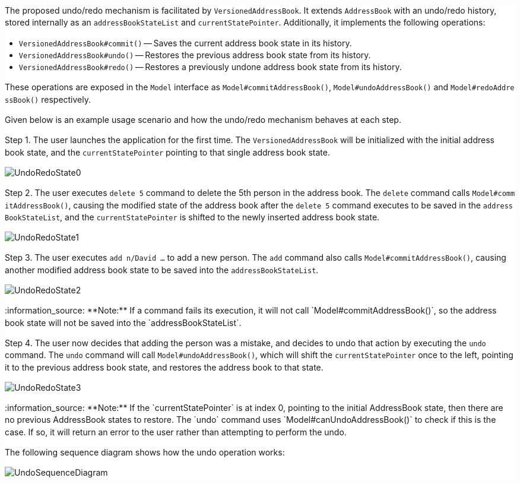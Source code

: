 The proposed undo/redo mechanism is facilitated by `VersionedAddressBook`. It extends `AddressBook` with an undo/redo history, stored internally as an `addressBookStateList` and `currentStatePointer`. Additionally, it implements the following operations:

* `VersionedAddressBook#commit()` — Saves the current address book state in its history.
* `VersionedAddressBook#undo()` — Restores the previous address book state from its history.
* `VersionedAddressBook#redo()` — Restores a previously undone address book state from its history.

These operations are exposed in the `Model` interface as `Model#commitAddressBook()`, `Model#undoAddressBook()` and `Model#redoAddressBook()` respectively.

Given below is an example usage scenario and how the undo/redo mechanism behaves at each step.

Step 1. The user launches the application for the first time. The `VersionedAddressBook` will be initialized with the initial address book state, and the `currentStatePointer` pointing to that single address book state.

![UndoRedoState0](images/UndoRedoState0.png)

Step 2. The user executes `delete 5` command to delete the 5th person in the address book. The `delete` command calls `Model#commitAddressBook()`, causing the modified state of the address book after the `delete 5` command executes to be saved in the `addressBookStateList`, and the `currentStatePointer` is shifted to the newly inserted address book state.

![UndoRedoState1](images/UndoRedoState1.png)

Step 3. The user executes `add n/David …​` to add a new person. The `add` command also calls `Model#commitAddressBook()`, causing another modified address book state to be saved into the `addressBookStateList`.

![UndoRedoState2](images/UndoRedoState2.png)

<div markdown="span" class="alert alert-info">:information_source: **Note:** If a command fails its execution, it will not call `Model#commitAddressBook()`, so the address book state will not be saved into the `addressBookStateList`.

</div>

Step 4. The user now decides that adding the person was a mistake, and decides to undo that action by executing the `undo` command. The `undo` command will call `Model#undoAddressBook()`, which will shift the `currentStatePointer` once to the left, pointing it to the previous address book state, and restores the address book to that state.

![UndoRedoState3](images/UndoRedoState3.png)

<div markdown="span" class="alert alert-info">:information_source: **Note:** If the `currentStatePointer` is at index 0, pointing to the initial AddressBook state, then there are no previous AddressBook states to restore. The `undo` command uses `Model#canUndoAddressBook()` to check if this is the case. If so, it will return an error to the user rather
than attempting to perform the undo.

</div>

The following sequence diagram shows how the undo operation works:

![UndoSequenceDiagram](images/UndoSequenceDiagram.png)
